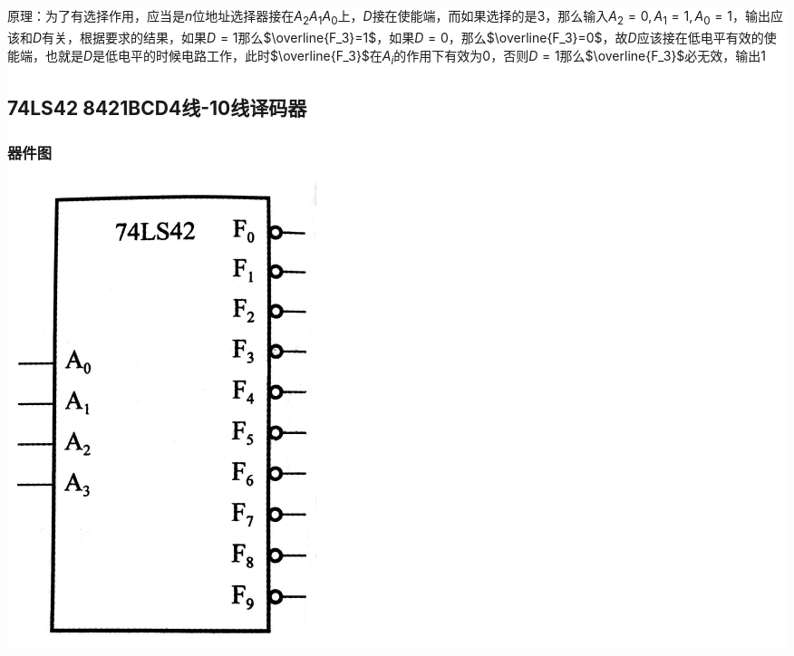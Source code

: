 原理：为了有选择作用，应当是$n$位地址选择器接在$A_2A_1A_0$上，$D$接在使能端，而如果选择的是$3$，那么输入$A_2=0,A_1=1,A_0=1$，输出应该和$D$有关，根据要求的结果，如果$D=1$那么$\overline{F_3}=1$，如果$D=0$，那么$\overline{F_3}=0$，故$D$应该接在低电平有效的使能端，也就是$D$是低电平的时候电路工作，此时$\overline{F_3}$在$A_i$的作用下有效为0，否则$D=1$那么$\overline{F_3}$必无效，输出1



## 74LS42 8421BCD4线-10线译码器

### 器件图

<img src="资源库/CamScanner 10-17-2020 14.02.08_2.jpg" style="zoom:50%;" />
